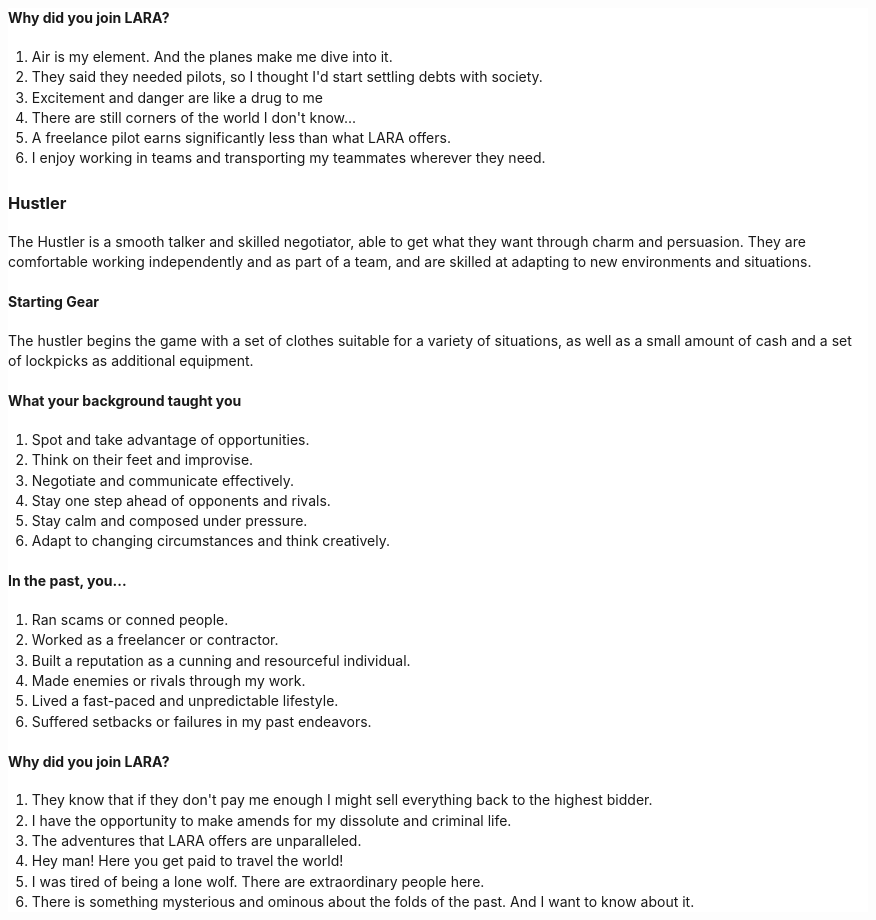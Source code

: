 #### Why did you join LARA?  
1. Air is my element. And the planes make me dive into it.
2. They said they needed pilots, so I thought I'd start settling debts with society.
3. Excitement and danger are like a drug to me
4. There are still corners of the world I don't know...
5. A freelance pilot earns significantly less than what LARA offers.
6. I enjoy working in teams and transporting my teammates wherever they need.

### Hustler
The Hustler is a smooth talker and skilled negotiator, able to get what they want through charm and persuasion. They are comfortable working independently and as part of a team, and are skilled at adapting to new environments and situations.

#### Starting Gear
The hustler begins the game with a set of clothes suitable for a variety of situations, as well as a small amount of cash and a set of lockpicks as additional equipment.

#### What your background taught you  
1. Spot and take advantage of opportunities.
2. Think on their feet and improvise.
3. Negotiate and communicate effectively.
4. Stay one step ahead of opponents and rivals.
5. Stay calm and composed under pressure.
6. Adapt to changing circumstances and think creatively.

#### In the past, you...  
1. Ran scams or conned people.
2. Worked as a freelancer or contractor.
3. Built a reputation as a cunning and resourceful individual.
4. Made enemies or rivals through my work.
5. Lived a fast-paced and unpredictable lifestyle.
6. Suffered setbacks or failures in my past endeavors.

#### Why did you join LARA?
1. They know that if they don't pay me enough I might sell everything back to the highest bidder.
2. I have the opportunity to make amends for my dissolute and criminal life.
3. The adventures that LARA offers are unparalleled.
4. Hey man! Here you get paid to travel the world!
5. I was tired of being a lone wolf. There are extraordinary people here.
6. There is something mysterious and ominous about the folds of the past. And I want to know about it.

